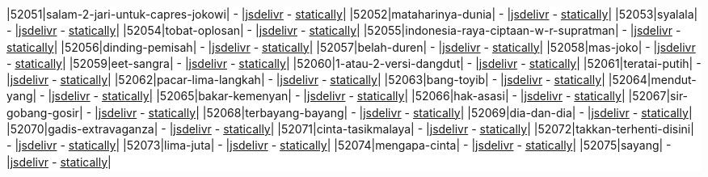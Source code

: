 |52051|salam-2-jari-untuk-capres-jokowi| - |[jsdelivr](https://cdn.jsdelivr.net/gh/dbchord/c6-3-6/50001-55000/52001-52500/salam-2-jari-untuk-capres-jokowi.png) - [statically](https://cdn.statically.io/gh/dbchord/c6-3-6/i/50001-55000/52001-52500/salam-2-jari-untuk-capres-jokowi.png)|
|52052|mataharinya-dunia| - |[jsdelivr](https://cdn.jsdelivr.net/gh/dbchord/c6-3-6/50001-55000/52001-52500/mataharinya-dunia.png) - [statically](https://cdn.statically.io/gh/dbchord/c6-3-6/i/50001-55000/52001-52500/mataharinya-dunia.png)|
|52053|syalala| - |[jsdelivr](https://cdn.jsdelivr.net/gh/dbchord/c6-3-6/50001-55000/52001-52500/syalala.png) - [statically](https://cdn.statically.io/gh/dbchord/c6-3-6/i/50001-55000/52001-52500/syalala.png)|
|52054|tobat-oplosan| - |[jsdelivr](https://cdn.jsdelivr.net/gh/dbchord/c6-3-6/50001-55000/52001-52500/tobat-oplosan.png) - [statically](https://cdn.statically.io/gh/dbchord/c6-3-6/i/50001-55000/52001-52500/tobat-oplosan.png)|
|52055|indonesia-raya-ciptaan-w-r-supratman| - |[jsdelivr](https://cdn.jsdelivr.net/gh/dbchord/c6-3-6/50001-55000/52001-52500/indonesia-raya-ciptaan-w-r-supratman.png) - [statically](https://cdn.statically.io/gh/dbchord/c6-3-6/i/50001-55000/52001-52500/indonesia-raya-ciptaan-w-r-supratman.png)|
|52056|dinding-pemisah| - |[jsdelivr](https://cdn.jsdelivr.net/gh/dbchord/c6-3-6/50001-55000/52001-52500/dinding-pemisah.png) - [statically](https://cdn.statically.io/gh/dbchord/c6-3-6/i/50001-55000/52001-52500/dinding-pemisah.png)|
|52057|belah-duren| - |[jsdelivr](https://cdn.jsdelivr.net/gh/dbchord/c6-3-6/50001-55000/52001-52500/belah-duren.png) - [statically](https://cdn.statically.io/gh/dbchord/c6-3-6/i/50001-55000/52001-52500/belah-duren.png)|
|52058|mas-joko| - |[jsdelivr](https://cdn.jsdelivr.net/gh/dbchord/c6-3-6/50001-55000/52001-52500/mas-joko.png) - [statically](https://cdn.statically.io/gh/dbchord/c6-3-6/i/50001-55000/52001-52500/mas-joko.png)|
|52059|eet-sangra| - |[jsdelivr](https://cdn.jsdelivr.net/gh/dbchord/c6-3-6/50001-55000/52001-52500/eet-sangra.png) - [statically](https://cdn.statically.io/gh/dbchord/c6-3-6/i/50001-55000/52001-52500/eet-sangra.png)|
|52060|1-atau-2-versi-dangdut| - |[jsdelivr](https://cdn.jsdelivr.net/gh/dbchord/c6-3-6/50001-55000/52001-52500/1-atau-2-versi-dangdut.png) - [statically](https://cdn.statically.io/gh/dbchord/c6-3-6/i/50001-55000/52001-52500/1-atau-2-versi-dangdut.png)|
|52061|teratai-putih| - |[jsdelivr](https://cdn.jsdelivr.net/gh/dbchord/c6-3-6/50001-55000/52001-52500/teratai-putih.png) - [statically](https://cdn.statically.io/gh/dbchord/c6-3-6/i/50001-55000/52001-52500/teratai-putih.png)|
|52062|pacar-lima-langkah| - |[jsdelivr](https://cdn.jsdelivr.net/gh/dbchord/c6-3-6/50001-55000/52001-52500/pacar-lima-langkah.png) - [statically](https://cdn.statically.io/gh/dbchord/c6-3-6/i/50001-55000/52001-52500/pacar-lima-langkah.png)|
|52063|bang-toyib| - |[jsdelivr](https://cdn.jsdelivr.net/gh/dbchord/c6-3-6/50001-55000/52001-52500/bang-toyib.png) - [statically](https://cdn.statically.io/gh/dbchord/c6-3-6/i/50001-55000/52001-52500/bang-toyib.png)|
|52064|mendut-yang| - |[jsdelivr](https://cdn.jsdelivr.net/gh/dbchord/c6-3-6/50001-55000/52001-52500/mendut-yang.png) - [statically](https://cdn.statically.io/gh/dbchord/c6-3-6/i/50001-55000/52001-52500/mendut-yang.png)|
|52065|bakar-kemenyan| - |[jsdelivr](https://cdn.jsdelivr.net/gh/dbchord/c6-3-6/50001-55000/52001-52500/bakar-kemenyan.png) - [statically](https://cdn.statically.io/gh/dbchord/c6-3-6/i/50001-55000/52001-52500/bakar-kemenyan.png)|
|52066|hak-asasi| - |[jsdelivr](https://cdn.jsdelivr.net/gh/dbchord/c6-3-6/50001-55000/52001-52500/hak-asasi.png) - [statically](https://cdn.statically.io/gh/dbchord/c6-3-6/i/50001-55000/52001-52500/hak-asasi.png)|
|52067|sir-gobang-gosir| - |[jsdelivr](https://cdn.jsdelivr.net/gh/dbchord/c6-3-6/50001-55000/52001-52500/sir-gobang-gosir.png) - [statically](https://cdn.statically.io/gh/dbchord/c6-3-6/i/50001-55000/52001-52500/sir-gobang-gosir.png)|
|52068|terbayang-bayang| - |[jsdelivr](https://cdn.jsdelivr.net/gh/dbchord/c6-3-6/50001-55000/52001-52500/terbayang-bayang.png) - [statically](https://cdn.statically.io/gh/dbchord/c6-3-6/i/50001-55000/52001-52500/terbayang-bayang.png)|
|52069|dia-dan-dia| - |[jsdelivr](https://cdn.jsdelivr.net/gh/dbchord/c6-3-6/50001-55000/52001-52500/dia-dan-dia.png) - [statically](https://cdn.statically.io/gh/dbchord/c6-3-6/i/50001-55000/52001-52500/dia-dan-dia.png)|
|52070|gadis-extravaganza| - |[jsdelivr](https://cdn.jsdelivr.net/gh/dbchord/c6-3-6/50001-55000/52001-52500/gadis-extravaganza.png) - [statically](https://cdn.statically.io/gh/dbchord/c6-3-6/i/50001-55000/52001-52500/gadis-extravaganza.png)|
|52071|cinta-tasikmalaya| - |[jsdelivr](https://cdn.jsdelivr.net/gh/dbchord/c6-3-6/50001-55000/52001-52500/cinta-tasikmalaya.png) - [statically](https://cdn.statically.io/gh/dbchord/c6-3-6/i/50001-55000/52001-52500/cinta-tasikmalaya.png)|
|52072|takkan-terhenti-disini| - |[jsdelivr](https://cdn.jsdelivr.net/gh/dbchord/c6-3-6/50001-55000/52001-52500/takkan-terhenti-disini.png) - [statically](https://cdn.statically.io/gh/dbchord/c6-3-6/i/50001-55000/52001-52500/takkan-terhenti-disini.png)|
|52073|lima-juta| - |[jsdelivr](https://cdn.jsdelivr.net/gh/dbchord/c6-3-6/50001-55000/52001-52500/lima-juta.png) - [statically](https://cdn.statically.io/gh/dbchord/c6-3-6/i/50001-55000/52001-52500/lima-juta.png)|
|52074|mengapa-cinta| - |[jsdelivr](https://cdn.jsdelivr.net/gh/dbchord/c6-3-6/50001-55000/52001-52500/mengapa-cinta.png) - [statically](https://cdn.statically.io/gh/dbchord/c6-3-6/i/50001-55000/52001-52500/mengapa-cinta.png)|
|52075|sayang| - |[jsdelivr](https://cdn.jsdelivr.net/gh/dbchord/c6-3-6/50001-55000/52001-52500/sayang.png) - [statically](https://cdn.statically.io/gh/dbchord/c6-3-6/i/50001-55000/52001-52500/sayang.png)|